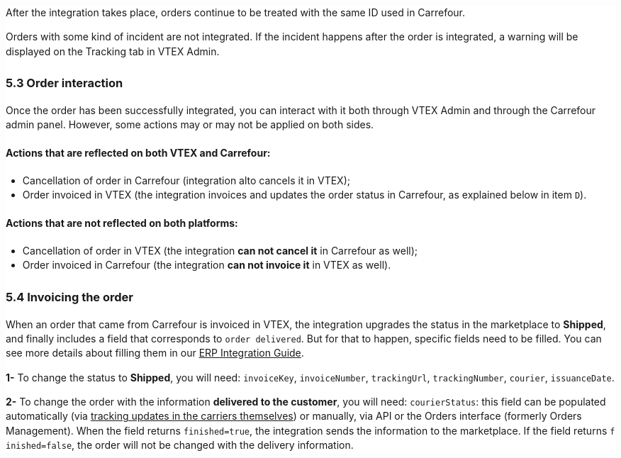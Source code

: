 After the integration takes place, orders continue to be treated with the same ID used in Carrefour.

<div class="alert alert-warning">
Orders with some kind of incident are not integrated. If the incident happens after the order is integrated, a warning will be displayed on the Tracking tab in VTEX Admin.
</div>

### 5.3 Order interaction
Once the order has been successfully integrated, you can interact with it both through VTEX Admin and through the Carrefour admin panel. However, some actions may or may not be applied on both sides.

#### Actions that are reflected on both VTEX and Carrefour:
- Cancellation of order in Carrefour (integration alto cancels it in VTEX);
- Order invoiced in VTEX (the integration invoices and updates the order status in Carrefour, as explained below in item `D`).

#### Actions that are not reflected on both platforms:
- Cancellation of order in VTEX (the integration __can not cancel it__ in Carrefour as well);
- Order invoiced in Carrefour (the integration __can not invoice it__ in VTEX as well).

### 5.4 Invoicing the order
When an order that came from Carrefour is invoiced in VTEX, the integration upgrades the status in the marketplace to __Shipped__, and finally includes a field that corresponds to `order delivered`. But for that to happen, specific fields need to be filled. You can see more details about filling them in our [ERP Integration Guide](https://developers.vtex.com/docs/erp-integration-set-up-order-processing).

__1-__ To change the status to __Shipped__, you will need:
`invoiceKey`, `invoiceNumber`, `trackingUrl`, `trackingNumber`, `courier`, `issuanceDate`.

__2-__ To change the order with the information __delivered to the customer__, you will need:
`courierStatus`: this field can be populated automatically (via [tracking updates in the carriers themselves](/en/faq/quais-transportadoras-disponibilizam-o-rastreio-de-frete)) or manually, via API or the Orders interface (formerly Orders Management). When the field returns `finished=true`, the integration sends the information to the marketplace. If the field returns `finished=false`, the order will not be changed with the delivery information.

